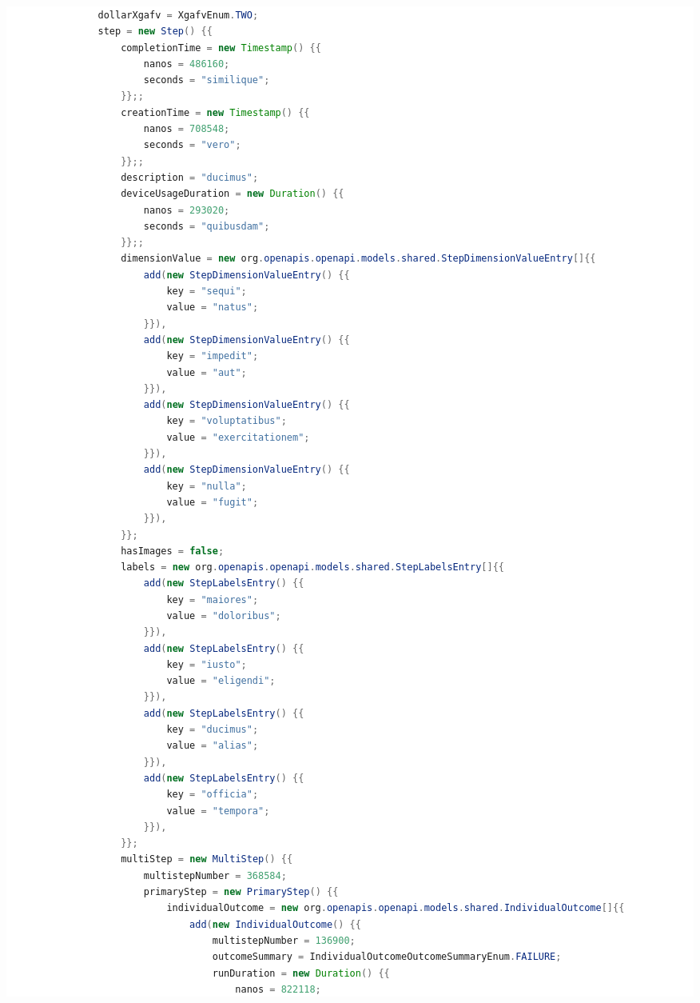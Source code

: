```java
                dollarXgafv = XgafvEnum.TWO;
                step = new Step() {{
                    completionTime = new Timestamp() {{
                        nanos = 486160;
                        seconds = "similique";
                    }};;
                    creationTime = new Timestamp() {{
                        nanos = 708548;
                        seconds = "vero";
                    }};;
                    description = "ducimus";
                    deviceUsageDuration = new Duration() {{
                        nanos = 293020;
                        seconds = "quibusdam";
                    }};;
                    dimensionValue = new org.openapis.openapi.models.shared.StepDimensionValueEntry[]{{
                        add(new StepDimensionValueEntry() {{
                            key = "sequi";
                            value = "natus";
                        }}),
                        add(new StepDimensionValueEntry() {{
                            key = "impedit";
                            value = "aut";
                        }}),
                        add(new StepDimensionValueEntry() {{
                            key = "voluptatibus";
                            value = "exercitationem";
                        }}),
                        add(new StepDimensionValueEntry() {{
                            key = "nulla";
                            value = "fugit";
                        }}),
                    }};
                    hasImages = false;
                    labels = new org.openapis.openapi.models.shared.StepLabelsEntry[]{{
                        add(new StepLabelsEntry() {{
                            key = "maiores";
                            value = "doloribus";
                        }}),
                        add(new StepLabelsEntry() {{
                            key = "iusto";
                            value = "eligendi";
                        }}),
                        add(new StepLabelsEntry() {{
                            key = "ducimus";
                            value = "alias";
                        }}),
                        add(new StepLabelsEntry() {{
                            key = "officia";
                            value = "tempora";
                        }}),
                    }};
                    multiStep = new MultiStep() {{
                        multistepNumber = 368584;
                        primaryStep = new PrimaryStep() {{
                            individualOutcome = new org.openapis.openapi.models.shared.IndividualOutcome[]{{
                                add(new IndividualOutcome() {{
                                    multistepNumber = 136900;
                                    outcomeSummary = IndividualOutcomeOutcomeSummaryEnum.FAILURE;
                                    runDuration = new Duration() {{
                                        nanos = 822118;
```